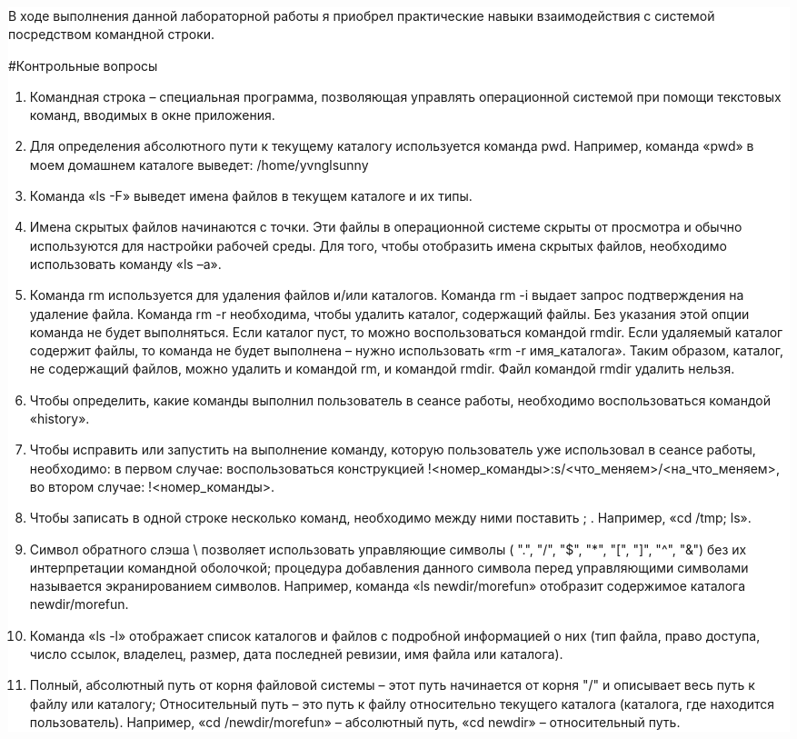 В ходе выполнения данной лабораторной работы я приобрел практические навыки взаимодействия с системой посредством командной строки.

#Контрольные вопросы

1) Командная строка – специальная программа, позволяющая управлять
операционной системой при помощи текстовых команд, вводимых в
окне приложения.

2) Для определения абсолютного пути к текущему каталогу используется
команда pwd. Например, команда «pwd» в
моем домашнем каталоге выведет: /home/yvnglsunny

3) Команда «ls -F» выведет имена файлов в текущем каталоге и их типы.

4) Имена скрытых файлов начинаются с точки. Эти файлы в
операционной системе скрыты от просмотра и обычно используются
для настройки рабочей среды. Для того, чтобы отобразить имена
скрытых файлов, необходимо использовать команду «ls –a». 

5) Команда rm используется для удаления файлов и/или каталогов.
Команда rm -i выдает запрос подтверждения на удаление файла.
Команда rm -r необходима, чтобы удалить каталог, содержащий файлы.
Без указания этой опции команда не будет выполняться. Если каталог
пуст, то можно воспользоваться командой rmdir. Если удаляемый
каталог содержит файлы, то команда не будет выполнена – нужно
использовать «rm -r имя_каталога».
Таким образом, каталог, не содержащий файлов, можно удалить и
командой rm, и командой rmdir. Файл командой rmdir удалить нельзя.

6) Чтобы определить, какие команды выполнил пользователь в сеансе
работы, необходимо воспользоваться командой «history».

7) Чтобы исправить или запустить на выполнение команду, которую
пользователь уже использовал в сеансе работы, необходимо: в первом
случае: воспользоваться конструкцией
!<номер_команды>:s/<что_меняем>/<на_что_меняем>, во втором
случае: !<номер_команды>. 

8) Чтобы записать в одной строке несколько команд, необходимо между
ними поставить ; . Например, «cd /tmp; ls».

9) Символ обратного слэша \ позволяет использовать управляющие
символы ( ".", "/", "$", "*", "[", "]", "^", "&") без их интерпретации
командной оболочкой; процедура добавления данного символа перед
управляющими символами называется экранированием символов.
Например, команда «ls newdir\/morefun» отобразит содержимое
каталога newdir/morefun.

10) Команда «ls -l» отображает список каталогов и файлов с подробной
информацией о них (тип файла, право доступа, число ссылок,
владелец, размер, дата последней ревизии, имя файла или каталога).

11) Полный, абсолютный путь от корня файловой системы – этот путь
начинается от корня "/" и описывает весь путь к файлу или каталогу;
Относительный путь – это путь к файлу относительно текущего
каталога (каталога, где находится пользователь). Например, «cd
/newdir/morefun» – абсолютный путь, «cd newdir» – относительный
путь.

